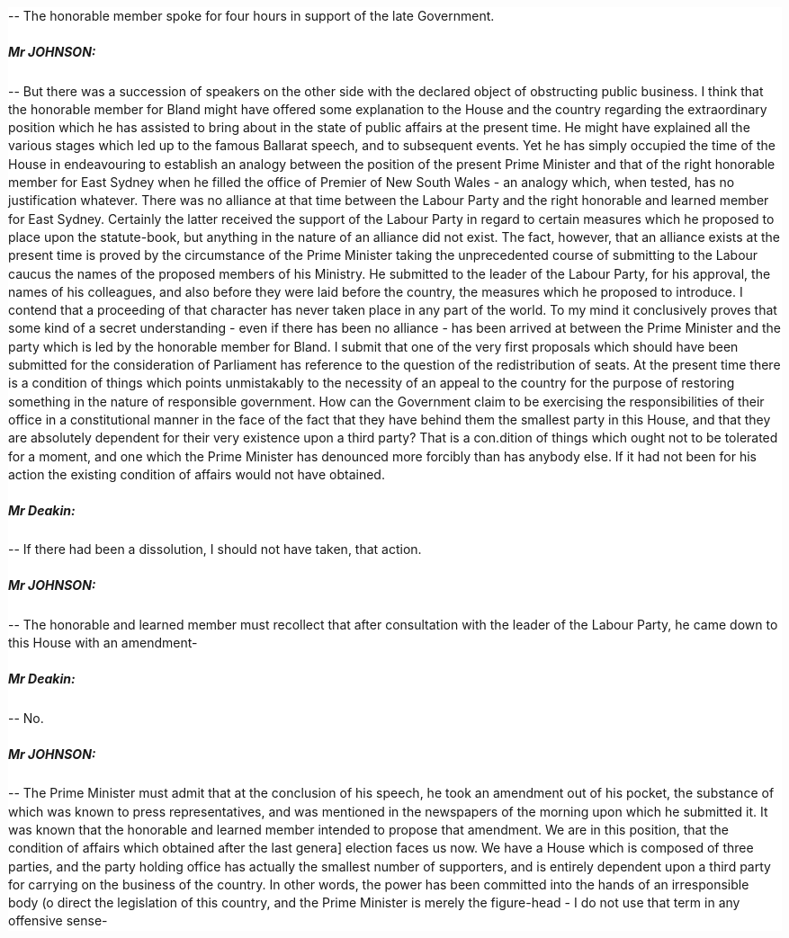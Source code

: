 --  The honorable member spoke for four hours in support of the late Government. 

##### Mr JOHNSON:

-- But there was a succession of speakers on the other side with the declared object of obstructing public business. I think that the honorable member for Bland might have offered some explanation to the House and the country regarding the extraordinary position which he has assisted to bring about in the state of public affairs at the present time. He might have explained all the various stages which led up to the famous Ballarat speech, and to subsequent events. Yet he has simply occupied the time of the House in endeavouring to establish an analogy between the position of the present Prime Minister and that of the right honorable member for East Sydney when he filled the office of Premier of New South Wales - an analogy which, when tested, has no justification whatever. There was no alliance at that time between the Labour Party and the right honorable and learned member for East Sydney. Certainly the latter received the support of the Labour Party in regard to certain measures which he proposed to place upon the statute-book, but anything in the nature of an alliance did not exist. The fact, however, that an alliance exists at the present time is proved by the circumstance of the Prime Minister taking the unprecedented course of submitting to the Labour caucus the names of the proposed members of his Ministry. He submitted to the leader of the Labour Party, for his approval, the names of his colleagues, and also before they were laid before the country, the measures which he proposed to introduce. I contend that a proceeding of that character has never taken place in any part of the world. To my mind it conclusively proves that some kind of a secret understanding - even if there has been no alliance - has been arrived at between the Prime Minister and the party which is led by the honorable member for Bland. I submit that one of the very first proposals which should have been submitted for the consideration of Parliament has reference to the question of the redistribution of seats. At the present time there is a condition of things which points unmistakably to the necessity of an appeal to the country for the purpose of restoring something in the nature of responsible government. How can the Government claim to be exercising the responsibilities of their office  in a constitutional manner in the face of the fact that they have behind them the smallest party in this House, and that they are absolutely dependent for their very existence upon a third party? That is a con.dition of things which ought not to be tolerated for a moment, and one which the Prime Minister has denounced more forcibly than has anybody else. If it had not been for his action the existing condition of affairs would not have obtained. 

##### Mr Deakin:

-- If there had been a dissolution, I should not have taken, that action. 

##### Mr JOHNSON:

-- The honorable and learned member must recollect that after consultation with the leader of the Labour Party, he came down to this House with an amendment- 

##### Mr Deakin:

-- No. 

##### Mr JOHNSON:

-- The Prime Minister must admit that at the conclusion of his speech, he took an amendment out of his pocket, the substance of which was known to press representatives, and was mentioned in the newspapers of the morning upon which he submitted it. It was known that the honorable and learned member intended to propose that amendment. We are in this position, that the condition of affairs which obtained after the last genera] election faces us now. We have a House which is composed of three parties, and the party holding office has actually the smallest number of supporters, and is entirely dependent upon a third party for carrying on the business of the country. In other words, the power has been committed into the hands of an irresponsible body (o direct the legislation of this country, and the Prime Minister is merely the figure-head - I do not use that term in any offensive sense- 
